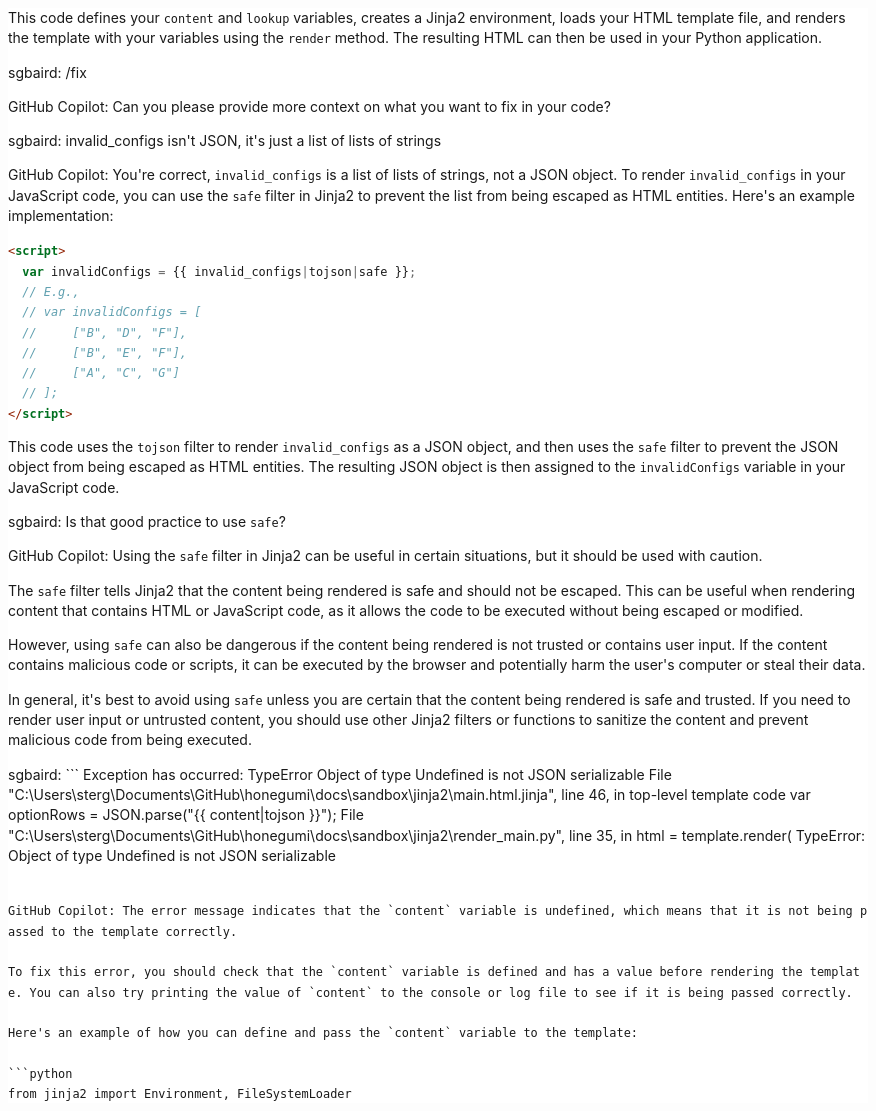 This code defines your `content` and `lookup` variables, creates a Jinja2 environment, loads your HTML template file, and renders the template with your variables using the `render` method. The resulting HTML can then be used in your Python application.

sgbaird: /fix

GitHub Copilot: Can you please provide more context on what you want to fix in your code?

sgbaird: invalid_configs isn't JSON, it's just a list of lists of strings

GitHub Copilot: You're correct, `invalid_configs` is a list of lists of strings, not a JSON object. To render `invalid_configs` in your JavaScript code, you can use the `safe` filter in Jinja2 to prevent the list from being escaped as HTML entities. Here's an example implementation:

```html
<script>
  var invalidConfigs = {{ invalid_configs|tojson|safe }};
  // E.g.,
  // var invalidConfigs = [
  //     ["B", "D", "F"],
  //     ["B", "E", "F"],
  //     ["A", "C", "G"]
  // ];
</script>
```

This code uses the `tojson` filter to render `invalid_configs` as a JSON object, and then uses the `safe` filter to prevent the JSON object from being escaped as HTML entities. The resulting JSON object is then assigned to the `invalidConfigs` variable in your JavaScript code.

sgbaird: Is that good practice to use `safe`?

GitHub Copilot: Using the `safe` filter in Jinja2 can be useful in certain situations, but it should be used with caution.

The `safe` filter tells Jinja2 that the content being rendered is safe and should not be escaped. This can be useful when rendering content that contains HTML or JavaScript code, as it allows the code to be executed without being escaped or modified.

However, using `safe` can also be dangerous if the content being rendered is not trusted or contains user input. If the content contains malicious code or scripts, it can be executed by the browser and potentially harm the user's computer or steal their data.

In general, it's best to avoid using `safe` unless you are certain that the content being rendered is safe and trusted. If you need to render user input or untrusted content, you should use other Jinja2 filters or functions to sanitize the content and prevent malicious code from being executed.

sgbaird: ```
Exception has occurred: TypeError
Object of type Undefined is not JSON serializable
  File "C:\Users\sterg\Documents\GitHub\honegumi\docs\sandbox\jinja2\main.html.jinja", line 46, in top-level template code
    var optionRows = JSON.parse("{{ content|tojson }}");
  File "C:\Users\sterg\Documents\GitHub\honegumi\docs\sandbox\jinja2\render_main.py", line 35, in <module>
    html = template.render(
TypeError: Object of type Undefined is not JSON serializable
```

GitHub Copilot: The error message indicates that the `content` variable is undefined, which means that it is not being passed to the template correctly.

To fix this error, you should check that the `content` variable is defined and has a value before rendering the template. You can also try printing the value of `content` to the console or log file to see if it is being passed correctly.

Here's an example of how you can define and pass the `content` variable to the template:

```python
from jinja2 import Environment, FileSystemLoader
```